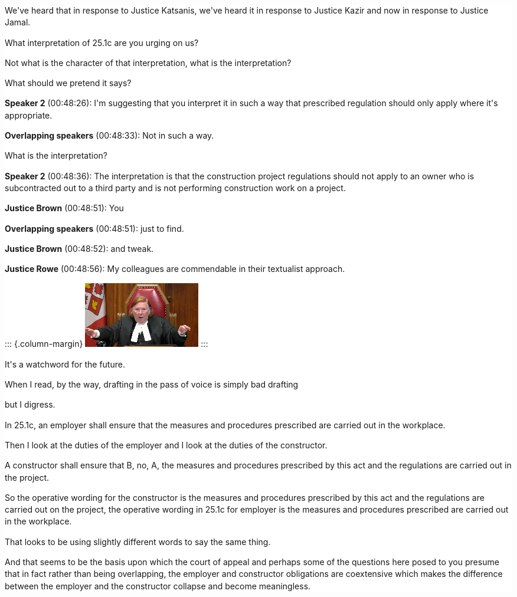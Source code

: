 We've heard that in response to Justice Katsanis, we've heard it in response to Justice Kazir and now in response to Justice Jamal.

What interpretation of 25.1c are you urging on us?

Not what is the character of that interpretation, what is the interpretation?

What should we pretend it says?

**Speaker 2** (00:48:26): I'm suggesting that you interpret it in such a way that prescribed regulation should only apply where it's appropriate.

**Overlapping speakers** (00:48:33): Not in such a way.

What is the interpretation?

**Speaker 2** (00:48:36): The interpretation is that the construction project regulations should not apply to an owner who is subcontracted out to a third party and is not performing construction work on a project.

**Justice Brown** (00:48:51): You

**Overlapping speakers** (00:48:51): just to find.

**Justice Brown** (00:48:52): and tweak.

**Justice Rowe** (00:48:56): My colleagues are commendable in their textualist approach.

::: {.column-margin}
![](3009.png)
:::

It's a watchword for the future.

When I read, by the way, drafting in the pass of voice is simply bad drafting

but I digress.

In 25.1c, an employer shall ensure that the measures and procedures prescribed are carried out in the workplace.

Then I look at the duties of the employer and I look at the duties of the constructor.

A constructor shall ensure that B, no, A, the measures and procedures prescribed by this act and the regulations are carried out in the project.

So the operative wording for the constructor is the measures and procedures prescribed by this act and the regulations are carried out on the project, the operative wording in 25.1c for employer is the measures and procedures prescribed are carried out in the workplace.

That looks to be using slightly different words to say the same thing.

And that seems to be the basis upon which the court of appeal and perhaps some of the questions here posed to you presume that in fact rather than being overlapping, the employer and constructor obligations are coextensive which makes the difference between the employer and the constructor collapse and become meaningless.
